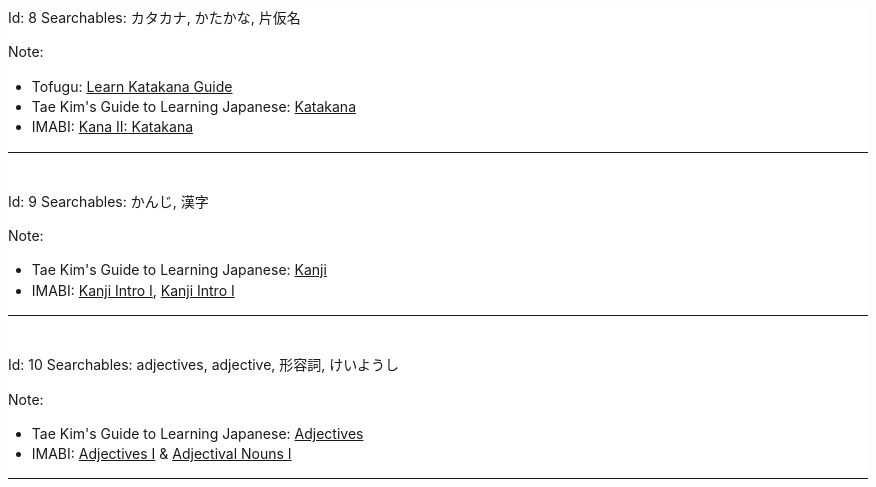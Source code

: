 
#

Id: 8
Searchables: カタカナ, かたかな, 片仮名

Note:
<ul>
  <li>
    Tofugu: <a href="http://www.tofugu.com/japanese/learn-katakana/">Learn Katakana Guide</a>
  </li>
  <li>
    Tae Kim's Guide to Learning Japanese: <a href="http://www.guidetojapanese.org/learn/grammar/katakana">Katakana</a>
  </li>
  <li>
    IMABI: <a href="https://imabi.org/katakana%E3%80%80カタカナ/">Kana II: Katakana</a>
  </li>
</ul>

---

#

Id: 9
Searchables: かんじ, 漢字

Note:
<ul>
  <li>
    Tae Kim's Guide to Learning Japanese: <a href="http://www.guidetojapanese.org/learn/grammar/kanji">Kanji</a>
  </li>
  <li>
    IMABI: <a href="https://imabi.org/kanji-intro-i%E3%80%80漢字入門①/">Kanji Intro I</a>, <a href="https://imabi.org/kanji-intro-ii%E3%80%80漢字入門②//">Kanji Intro I</a>
  </li>
</ul>

---

#

Id: 10
Searchables: adjectives, adjective, 形容詞, けいようし

Note:
<ul>
  <li>
    Tae Kim's Guide to Learning Japanese: <a href="http://www.guidetojapanese.org/learn/grammar/adjectives">Adjectives</a>
  </li>
  <li>
    IMABI: <a href="https://imabi.org/adjectives%E3%80%80形容詞/">Adjectives I</a> & <a href="https://imabi.org/adjectival-nouns-i%E3%80%80形容動詞①/">Adjectival Nouns I</a>
  </li>
</ul>

---